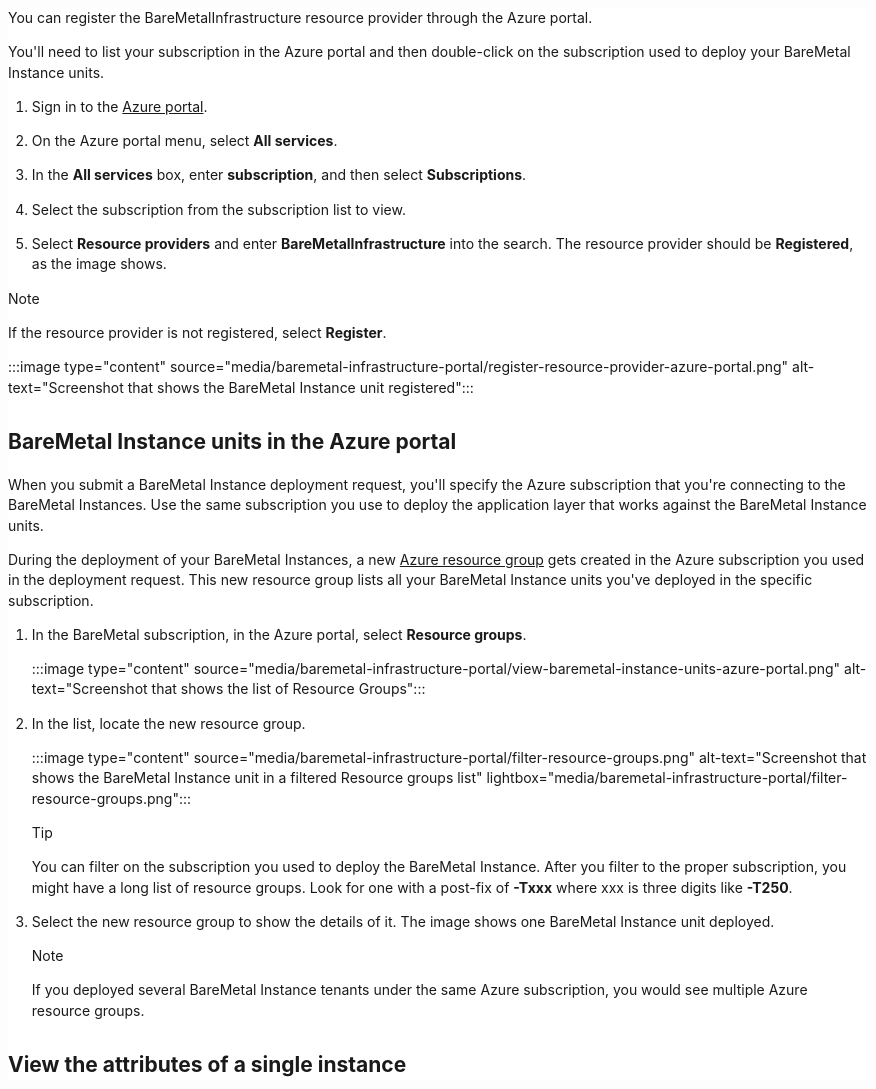 You can register the BareMetalInfrastructure resource provider through the Azure portal.
 
You'll need to list your subscription in the Azure portal and then double-click on the subscription used to deploy your BareMetal Instance units.
 
1. Sign in to the [Azure portal](https://portal.azure.com).

1. On the Azure portal menu, select **All services**.

1. In the **All services** box, enter **subscription**, and then select **Subscriptions**.

1. Select the subscription from the subscription list to view.

1. Select **Resource providers** and enter **BareMetalInfrastructure** into the search. The resource provider should be **Registered**, as the image shows.
 
>[!NOTE]
>If the resource provider is not registered, select **Register**.
 
:::image type="content" source="media/baremetal-infrastructure-portal/register-resource-provider-azure-portal.png" alt-text="Screenshot that shows the BareMetal Instance unit registered":::
 
## BareMetal Instance units in the Azure portal
 
When you submit a BareMetal Instance deployment request, you'll specify the Azure subscription that you're connecting to the BareMetal Instances. Use the same subscription you use to deploy the application layer that works against the BareMetal Instance units.
 
During the deployment of your BareMetal Instances, a new [Azure resource group](../../../azure-resource-manager/management/manage-resources-portal.md) gets created in the Azure subscription you used in the deployment request. This new resource group lists all your BareMetal Instance units you've deployed in the specific subscription.

1. In the BareMetal subscription, in the Azure portal, select **Resource groups**.
 
   :::image type="content" source="media/baremetal-infrastructure-portal/view-baremetal-instance-units-azure-portal.png" alt-text="Screenshot that shows the list of Resource Groups":::

1. In the list, locate the new resource group.
 
   :::image type="content" source="media/baremetal-infrastructure-portal/filter-resource-groups.png" alt-text="Screenshot that shows the BareMetal Instance unit in a filtered Resource groups list" lightbox="media/baremetal-infrastructure-portal/filter-resource-groups.png":::
   
   >[!TIP]
   >You can filter on the subscription you used to deploy the BareMetal Instance. After you filter to the proper subscription, you might have a long list of resource groups. Look for one with a post-fix of **-Txxx** where xxx is three digits like **-T250**.

1. Select the new resource group to show the details of it. The image shows one BareMetal Instance unit deployed.
   
   >[!NOTE]
   >If you deployed several BareMetal Instance tenants under the same Azure subscription, you would see multiple Azure resource groups.
 
## View the attributes of a single instance
 